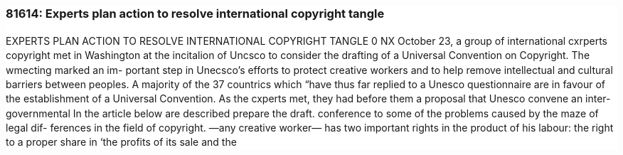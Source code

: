 
### 81614: Experts plan action to resolve international copyright tangle

EXPERTS PLAN ACTION TO RESOLVE INTERNATIONAL COPYRIGHT TANGLE 
0 NX October 23, a group of international 
cxrperts 
copyright 
met in Washington at the incitalion of 
Uncsco to consider the drafting of a Universal 
Convention on Copyright. The wmecting marked an im- 
portant step in Unecsco’s efforts to protect creative workers 
and to help remove intellectual and cultural barriers 
between peoples. A majority of the 37 countrics which 
“have thus far replied to a Unesco questionnaire are in 
favour of the establishment of a Universal Convention. As 
the cxperts met, they had before them a proposal that 
Unesco convene an inter-governmental 
In the article below are described prepare the draft. 
conference to 
some of the problems caused by the maze of legal dif- 
ferences in the field of copyright. 
—any creative worker— 
has two important rights 
in the product of his labour: 
the right to a proper share in 
‘the profits of its sale and the 

